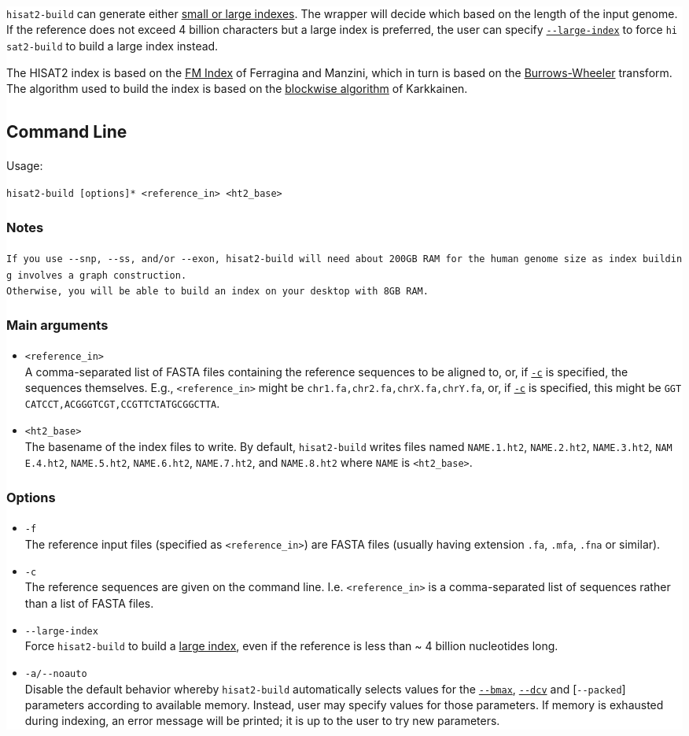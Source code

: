 `hisat2-build` can generate either [small or large indexes](#small-and-large-indexes). The wrapper will decide which based on the length of the input genome. If the reference does not exceed 4 billion characters but a large index is preferred, the user can specify [`--large-index`](#hisat2-build-options-large-index) to force `hisat2-build` to build a large index instead.

The HISAT2 index is based on the [FM Index](http://en.wikipedia.org/wiki/FM-index) of Ferragina and Manzini, which in turn is based on the [Burrows-Wheeler](http://en.wikipedia.org/wiki/Burrows-Wheeler_transform) transform. The algorithm used to build the index is based on the [blockwise algorithm](http://portal.acm.org/citation.cfm?id=1314852) of Karkkainen.

## Command Line

Usage:

```
hisat2-build [options]* <reference_in> <ht2_base>
```

### Notes

```
If you use --snp, --ss, and/or --exon, hisat2-build will need about 200GB RAM for the human genome size as index building involves a graph construction. 
Otherwise, you will be able to build an index on your desktop with 8GB RAM.
```

### Main arguments

- `<reference_in>`  
    A comma-separated list of FASTA files containing the reference sequences to be aligned to, or, if [`-c`](#hisat2-build-options-c) is specified, the sequences themselves. E.g., `<reference_in>` might be `chr1.fa,chr2.fa,chrX.fa,chrY.fa`, or, if [`-c`](#hisat2-build-options-c) is specified, this might be `GGTCATCCT,ACGGGTCGT,CCGTTCTATGCGGCTTA`.

- `<ht2_base>`  
    The basename of the index files to write. By default, `hisat2-build` writes files named `NAME.1.ht2`, `NAME.2.ht2`, `NAME.3.ht2`, `NAME.4.ht2`, `NAME.5.ht2`, `NAME.6.ht2`, `NAME.7.ht2`, and `NAME.8.ht2` where `NAME` is `<ht2_base>`.

### Options

- `-f`  
    The reference input files (specified as `<reference_in>`) are FASTA files (usually having extension `.fa`, `.mfa`, `.fna` or similar).

- `-c`  
    The reference sequences are given on the command line. I.e. `<reference_in>` is a comma-separated list of sequences rather than a list of FASTA files.

- `--large-index`  
    Force `hisat2-build` to build a [large index](#small-and-large-indexes), even if the reference is less than ~ 4 billion nucleotides long.

- `-a/--noauto`  
    Disable the default behavior whereby `hisat2-build` automatically selects values for the [`--bmax`](#hisat2-build-options-bmax), [`--dcv`](#hisat2-build-options-dcv) and [`--packed`] parameters according to available memory. Instead, user may specify values for those parameters. If memory is exhausted during indexing, an error message will be printed; it is up to the user to try new parameters.
